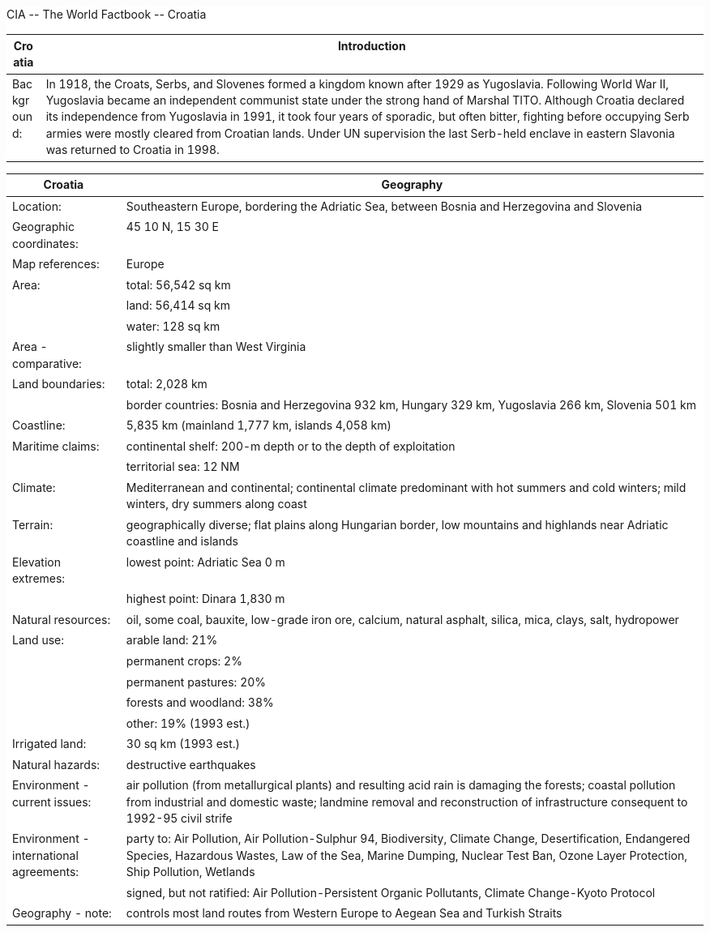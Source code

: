 CIA -- The World Factbook -- Croatia

| Croatia | Introduction |
| --- | --- |
| Background: | In 1918, the Croats, Serbs, and Slovenes formed a kingdom known after 1929 as Yugoslavia. Following World War II, Yugoslavia became an independent communist state under the strong hand of Marshal TITO. Although Croatia declared its independence from Yugoslavia in 1991, it took four years of sporadic, but often bitter, fighting before occupying Serb armies were mostly cleared from Croatian lands. Under UN supervision the last Serb-held enclave in eastern Slavonia was returned to Croatia in 1998. |

| Croatia | Geography |
| --- | --- |
| Location: | Southeastern Europe, bordering the Adriatic Sea, between Bosnia and Herzegovina and Slovenia |
| Geographic coordinates: | 45 10 N, 15 30 E |
| Map references: | Europe |
| Area: | total: 56,542 sq km |
| | land: 56,414 sq km |
| | water: 128 sq km |
| Area - comparative: | slightly smaller than West Virginia |
| Land boundaries: | total: 2,028 km |
| | border countries: Bosnia and Herzegovina 932 km, Hungary 329 km, Yugoslavia 266 km, Slovenia 501 km |
| Coastline: | 5,835 km (mainland 1,777 km, islands 4,058 km) |
| Maritime claims: | continental shelf: 200-m depth or to the depth of exploitation |
| | territorial sea: 12 NM |
| Climate: | Mediterranean and continental; continental climate predominant with hot summers and cold winters; mild winters, dry summers along coast |
| Terrain: | geographically diverse; flat plains along Hungarian border, low mountains and highlands near Adriatic coastline and islands |
| Elevation extremes: | lowest point: Adriatic Sea 0 m |
| | highest point: Dinara 1,830 m |
| Natural resources: | oil, some coal, bauxite, low-grade iron ore, calcium, natural asphalt, silica, mica, clays, salt, hydropower |
| Land use: | arable land: 21% |
| | permanent crops: 2% |
| | permanent pastures: 20% |
| | forests and woodland: 38% |
| | other: 19% (1993 est.) |
| Irrigated land: | 30 sq km (1993 est.) |
| Natural hazards: | destructive earthquakes |
| Environment - current issues: | air pollution (from metallurgical plants) and resulting acid rain is damaging the forests; coastal pollution from industrial and domestic waste; landmine removal and reconstruction of infrastructure consequent to 1992-95 civil strife |
| Environment - international agreements: | party to: Air Pollution, Air Pollution-Sulphur 94, Biodiversity, Climate Change, Desertification, Endangered Species, Hazardous Wastes, Law of the Sea, Marine Dumping, Nuclear Test Ban, Ozone Layer Protection, Ship Pollution, Wetlands |
| | signed, but not ratified: Air Pollution-Persistent Organic Pollutants, Climate Change-Kyoto Protocol |
| Geography - note: | controls most land routes from Western Europe to Aegean Sea and Turkish Straits |
